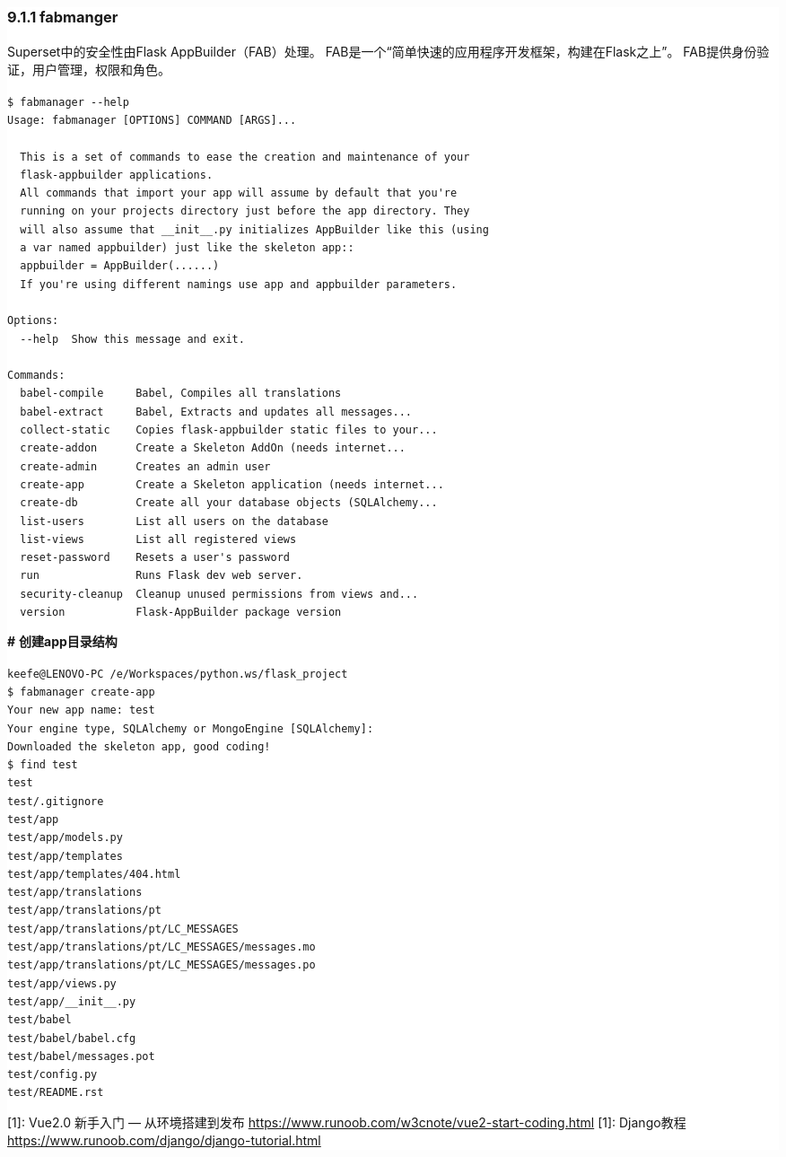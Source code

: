 ### 9.1.1   fabmanger

Superset中的安全性由Flask AppBuilder（FAB）处理。 FAB是一个“简单快速的应用程序开发框架，构建在Flask之上”。 FAB提供身份验证，用户管理，权限和角色。

```shell
$ fabmanager --help
Usage: fabmanager [OPTIONS] COMMAND [ARGS]...

  This is a set of commands to ease the creation and maintenance of your
  flask-appbuilder applications.
  All commands that import your app will assume by default that you're
  running on your projects directory just before the app directory. They
  will also assume that __init__.py initializes AppBuilder like this (using
  a var named appbuilder) just like the skeleton app::
  appbuilder = AppBuilder(......)
  If you're using different namings use app and appbuilder parameters.

Options:
  --help  Show this message and exit.

Commands:
  babel-compile     Babel, Compiles all translations
  babel-extract     Babel, Extracts and updates all messages...
  collect-static    Copies flask-appbuilder static files to your...
  create-addon      Create a Skeleton AddOn (needs internet...
  create-admin      Creates an admin user
  create-app        Create a Skeleton application (needs internet...
  create-db         Create all your database objects (SQLAlchemy...
  list-users        List all users on the database
  list-views        List all registered views
  reset-password    Resets a user's password
  run               Runs Flask dev web server.
  security-cleanup  Cleanup unused permissions from views and...
  version           Flask-AppBuilder package version

```



**#** **创建app目录结构**

```shell
keefe@LENOVO-PC /e/Workspaces/python.ws/flask_project
$ fabmanager create-app
Your new app name: test
Your engine type, SQLAlchemy or MongoEngine [SQLAlchemy]:
Downloaded the skeleton app, good coding!
$ find test
test
test/.gitignore
test/app
test/app/models.py
test/app/templates
test/app/templates/404.html
test/app/translations
test/app/translations/pt
test/app/translations/pt/LC_MESSAGES
test/app/translations/pt/LC_MESSAGES/messages.mo
test/app/translations/pt/LC_MESSAGES/messages.po
test/app/views.py
test/app/__init__.py
test/babel
test/babel/babel.cfg
test/babel/messages.pot
test/config.py
test/README.rst
```

[1]: Vue2.0 新手入门 — 从环境搭建到发布 https://www.runoob.com/w3cnote/vue2-start-coding.html
[1]:  Django教程 https://www.runoob.com/django/django-tutorial.html
